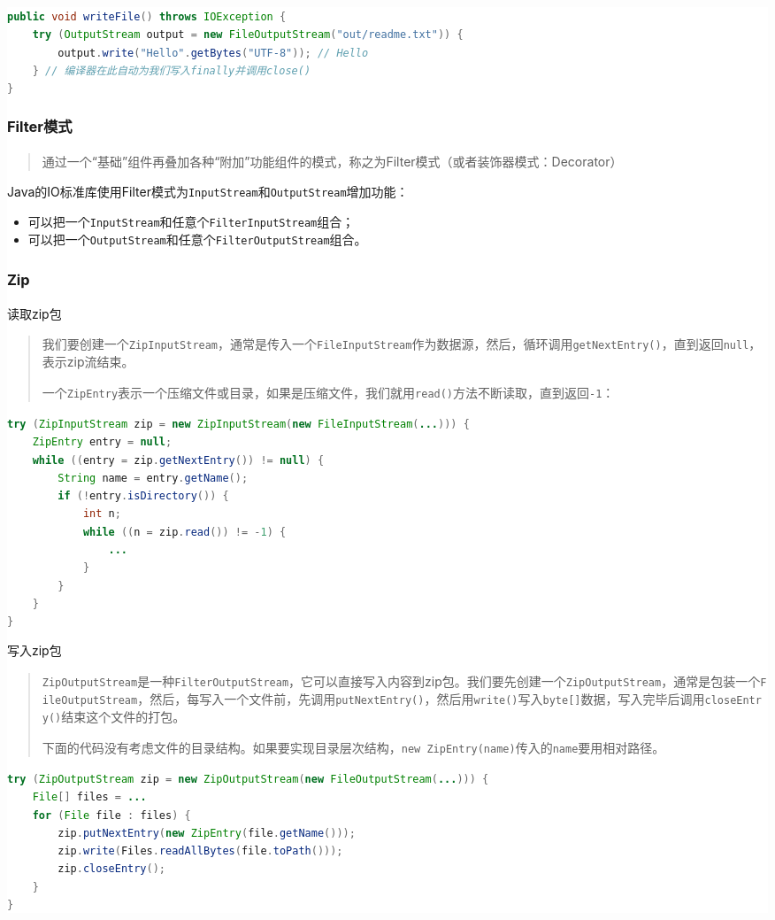 ```java
public void writeFile() throws IOException {
    try (OutputStream output = new FileOutputStream("out/readme.txt")) {
        output.write("Hello".getBytes("UTF-8")); // Hello
    } // 编译器在此自动为我们写入finally并调用close()
}
```

### Filter模式

> 通过一个“基础”组件再叠加各种“附加”功能组件的模式，称之为Filter模式（或者装饰器模式：Decorator）

Java的IO标准库使用Filter模式为`InputStream`和`OutputStream`增加功能：

- 可以把一个`InputStream`和任意个`FilterInputStream`组合；
- 可以把一个`OutputStream`和任意个`FilterOutputStream`组合。

### Zip

读取zip包

> 我们要创建一个`ZipInputStream`，通常是传入一个`FileInputStream`作为数据源，然后，循环调用`getNextEntry()`，直到返回`null`，表示zip流结束。
>
> 一个`ZipEntry`表示一个压缩文件或目录，如果是压缩文件，我们就用`read()`方法不断读取，直到返回`-1`：

```java
try (ZipInputStream zip = new ZipInputStream(new FileInputStream(...))) {
    ZipEntry entry = null;
    while ((entry = zip.getNextEntry()) != null) {
        String name = entry.getName();
        if (!entry.isDirectory()) {
            int n;
            while ((n = zip.read()) != -1) {
                ...
            }
        }
    }
}
```

写入zip包

> `ZipOutputStream`是一种`FilterOutputStream`，它可以直接写入内容到zip包。我们要先创建一个`ZipOutputStream`，通常是包装一个`FileOutputStream`，然后，每写入一个文件前，先调用`putNextEntry()`，然后用`write()`写入`byte[]`数据，写入完毕后调用`closeEntry()`结束这个文件的打包。
>
> 下面的代码没有考虑文件的目录结构。如果要实现目录层次结构，`new ZipEntry(name)`传入的`name`要用相对路径。

```java
try (ZipOutputStream zip = new ZipOutputStream(new FileOutputStream(...))) {
    File[] files = ...
    for (File file : files) {
        zip.putNextEntry(new ZipEntry(file.getName()));
        zip.write(Files.readAllBytes(file.toPath()));
        zip.closeEntry();
    }
}
```
